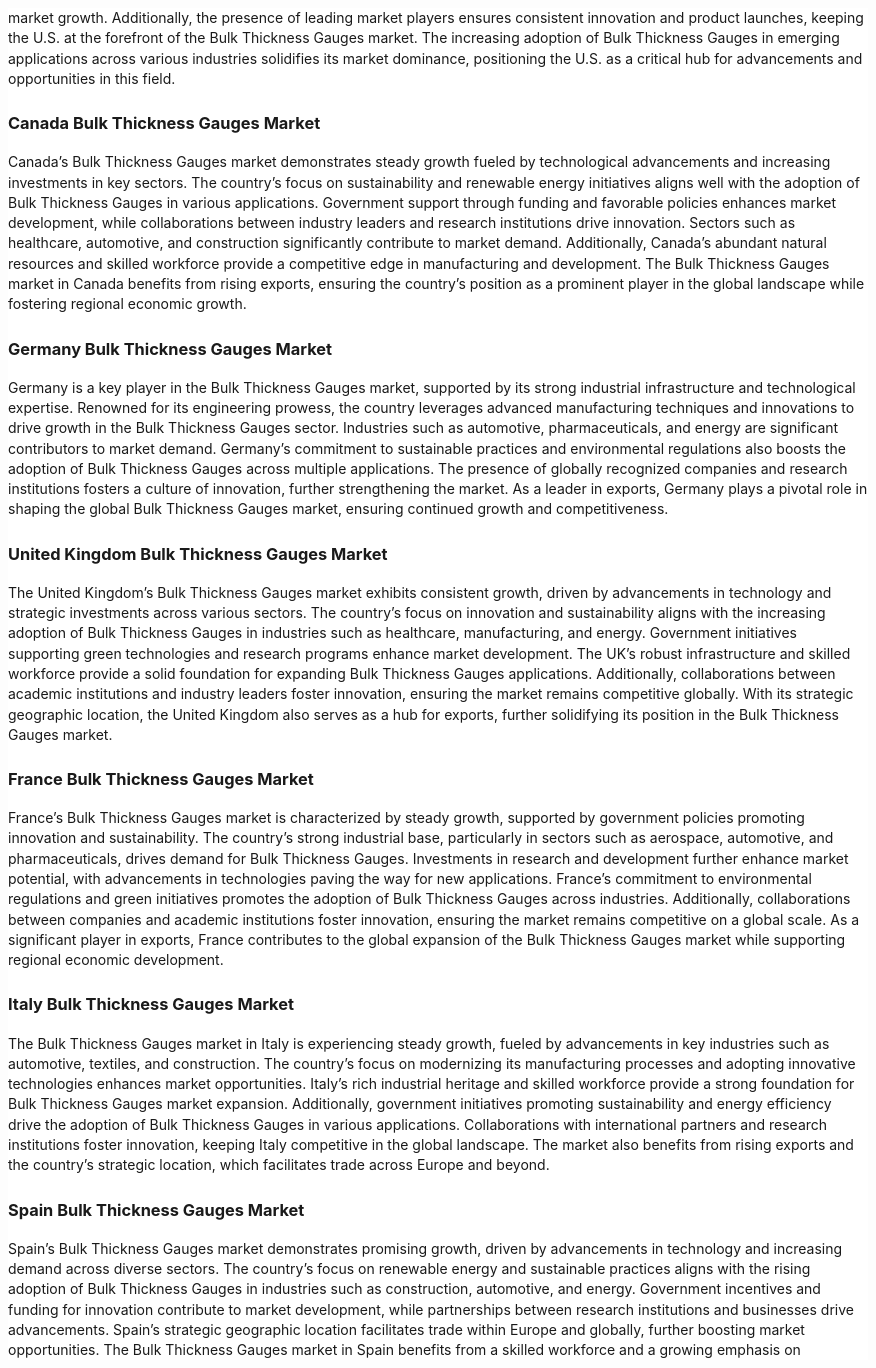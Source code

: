 market growth. Additionally, the presence of leading market players ensures consistent innovation and product launches, keeping the U.S. at the forefront of the Bulk Thickness Gauges market. The increasing adoption of Bulk Thickness Gauges in emerging applications across various industries solidifies its market dominance, positioning the U.S. as a critical hub for advancements and opportunities in this field.</p><h3>Canada Bulk Thickness Gauges Market</h3><p>Canada&rsquo;s Bulk Thickness Gauges market demonstrates steady growth fueled by technological advancements and increasing investments in key sectors. The country&rsquo;s focus on sustainability and renewable energy initiatives aligns well with the adoption of Bulk Thickness Gauges in various applications. Government support through funding and favorable policies enhances market development, while collaborations between industry leaders and research institutions drive innovation. Sectors such as healthcare, automotive, and construction significantly contribute to market demand. Additionally, Canada&rsquo;s abundant natural resources and skilled workforce provide a competitive edge in manufacturing and development. The Bulk Thickness Gauges market in Canada benefits from rising exports, ensuring the country&rsquo;s position as a prominent player in the global landscape while fostering regional economic growth.</p><h3>Germany Bulk Thickness Gauges Market</h3><p>Germany is a key player in the Bulk Thickness Gauges market, supported by its strong industrial infrastructure and technological expertise. Renowned for its engineering prowess, the country leverages advanced manufacturing techniques and innovations to drive growth in the Bulk Thickness Gauges sector. Industries such as automotive, pharmaceuticals, and energy are significant contributors to market demand. Germany&rsquo;s commitment to sustainable practices and environmental regulations also boosts the adoption of Bulk Thickness Gauges across multiple applications. The presence of globally recognized companies and research institutions fosters a culture of innovation, further strengthening the market. As a leader in exports, Germany plays a pivotal role in shaping the global Bulk Thickness Gauges market, ensuring continued growth and competitiveness.</p><h3>United Kingdom Bulk Thickness Gauges Market</h3><p>The United Kingdom&rsquo;s Bulk Thickness Gauges market exhibits consistent growth, driven by advancements in technology and strategic investments across various sectors. The country&rsquo;s focus on innovation and sustainability aligns with the increasing adoption of Bulk Thickness Gauges in industries such as healthcare, manufacturing, and energy. Government initiatives supporting green technologies and research programs enhance market development. The UK&rsquo;s robust infrastructure and skilled workforce provide a solid foundation for expanding Bulk Thickness Gauges applications. Additionally, collaborations between academic institutions and industry leaders foster innovation, ensuring the market remains competitive globally. With its strategic geographic location, the United Kingdom also serves as a hub for exports, further solidifying its position in the Bulk Thickness Gauges market.</p><h3>France Bulk Thickness Gauges Market</h3><p>France&rsquo;s Bulk Thickness Gauges market is characterized by steady growth, supported by government policies promoting innovation and sustainability. The country&rsquo;s strong industrial base, particularly in sectors such as aerospace, automotive, and pharmaceuticals, drives demand for Bulk Thickness Gauges. Investments in research and development further enhance market potential, with advancements in technologies paving the way for new applications. France&rsquo;s commitment to environmental regulations and green initiatives promotes the adoption of Bulk Thickness Gauges across industries. Additionally, collaborations between companies and academic institutions foster innovation, ensuring the market remains competitive on a global scale. As a significant player in exports, France contributes to the global expansion of the Bulk Thickness Gauges market while supporting regional economic development.</p><h3>Italy Bulk Thickness Gauges Market</h3><p>The Bulk Thickness Gauges market in Italy is experiencing steady growth, fueled by advancements in key industries such as automotive, textiles, and construction. The country&rsquo;s focus on modernizing its manufacturing processes and adopting innovative technologies enhances market opportunities. Italy&rsquo;s rich industrial heritage and skilled workforce provide a strong foundation for Bulk Thickness Gauges market expansion. Additionally, government initiatives promoting sustainability and energy efficiency drive the adoption of Bulk Thickness Gauges in various applications. Collaborations with international partners and research institutions foster innovation, keeping Italy competitive in the global landscape. The market also benefits from rising exports and the country&rsquo;s strategic location, which facilitates trade across Europe and beyond.</p><h3>Spain Bulk Thickness Gauges Market</h3><p>Spain&rsquo;s Bulk Thickness Gauges market demonstrates promising growth, driven by advancements in technology and increasing demand across diverse sectors. The country&rsquo;s focus on renewable energy and sustainable practices aligns with the rising adoption of Bulk Thickness Gauges in industries such as construction, automotive, and energy. Government incentives and funding for innovation contribute to market development, while partnerships between research institutions and businesses drive advancements. Spain&rsquo;s strategic geographic location facilitates trade within Europe and globally, further boosting market opportunities. The Bulk Thickness Gauges market in Spain benefits from a skilled workforce and a growing emphasis on